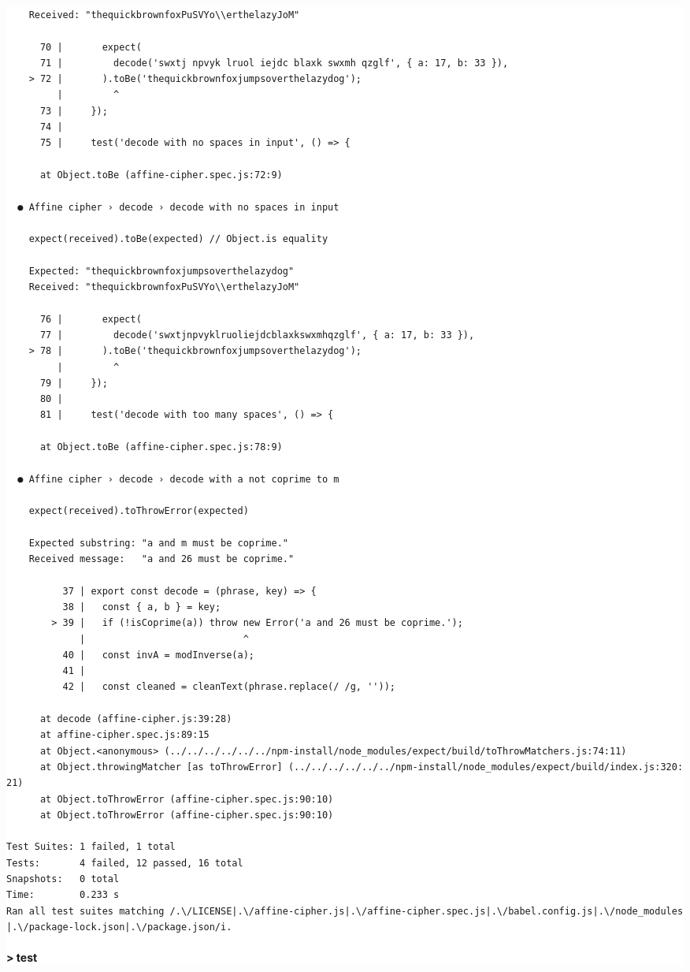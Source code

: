 ```
    Received: "thequickbrownfoxPuSVYo\\erthelazyJoM"

      70 |       expect(
      71 |         decode('swxtj npvyk lruol iejdc blaxk swxmh qzglf', { a: 17, b: 33 }),
    > 72 |       ).toBe('thequickbrownfoxjumpsoverthelazydog');
         |         ^
      73 |     });
      74 |
      75 |     test('decode with no spaces in input', () => {

      at Object.toBe (affine-cipher.spec.js:72:9)

  ● Affine cipher › decode › decode with no spaces in input

    expect(received).toBe(expected) // Object.is equality

    Expected: "thequickbrownfoxjumpsoverthelazydog"
    Received: "thequickbrownfoxPuSVYo\\erthelazyJoM"

      76 |       expect(
      77 |         decode('swxtjnpvyklruoliejdcblaxkswxmhqzglf', { a: 17, b: 33 }),
    > 78 |       ).toBe('thequickbrownfoxjumpsoverthelazydog');
         |         ^
      79 |     });
      80 |
      81 |     test('decode with too many spaces', () => {

      at Object.toBe (affine-cipher.spec.js:78:9)

  ● Affine cipher › decode › decode with a not coprime to m

    expect(received).toThrowError(expected)

    Expected substring: "a and m must be coprime."
    Received message:   "a and 26 must be coprime."

          37 | export const decode = (phrase, key) => {
          38 |   const { a, b } = key;
        > 39 |   if (!isCoprime(a)) throw new Error('a and 26 must be coprime.');
             |                            ^
          40 |   const invA = modInverse(a);
          41 |   
          42 |   const cleaned = cleanText(phrase.replace(/ /g, ''));

      at decode (affine-cipher.js:39:28)
      at affine-cipher.spec.js:89:15
      at Object.<anonymous> (../../../../../../npm-install/node_modules/expect/build/toThrowMatchers.js:74:11)
      at Object.throwingMatcher [as toThrowError] (../../../../../../npm-install/node_modules/expect/build/index.js:320:21)
      at Object.toThrowError (affine-cipher.spec.js:90:10)
      at Object.toThrowError (affine-cipher.spec.js:90:10)

Test Suites: 1 failed, 1 total
Tests:       4 failed, 12 passed, 16 total
Snapshots:   0 total
Time:        0.233 s
Ran all test suites matching /.\/LICENSE|.\/affine-cipher.js|.\/affine-cipher.spec.js|.\/babel.config.js|.\/node_modules|.\/package-lock.json|.\/package.json/i.

```
####   
#### > test  